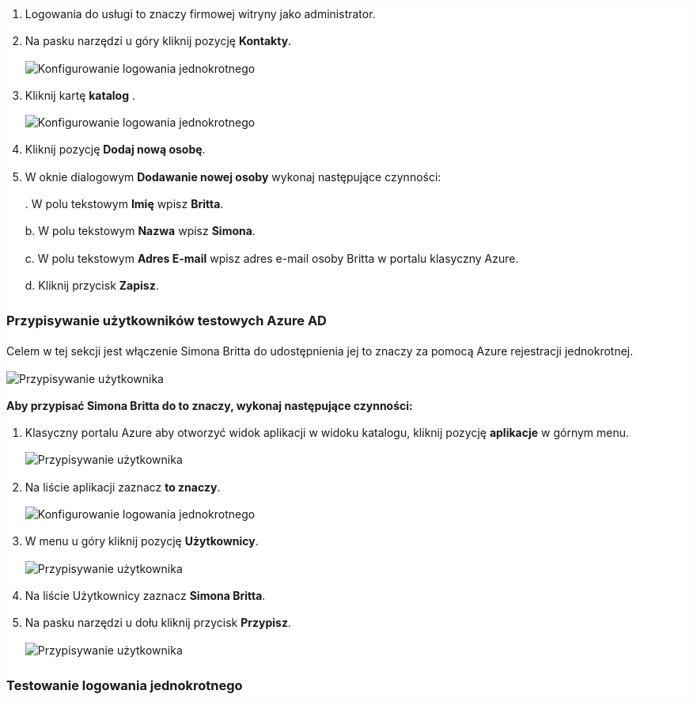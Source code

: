 1. Logowania do usługi to znaczy firmowej witryny jako administrator.

1. Na pasku narzędzi u góry kliknij pozycję **Kontakty**.

    ![Konfigurowanie logowania jednokrotnego](./media/active-directory-saas-namely-tutorial/tutorial_namely_10.png) 

1. Kliknij kartę **katalog** .

    ![Konfigurowanie logowania jednokrotnego](./media/active-directory-saas-namely-tutorial/tutorial_namely_11.png) 

1. Kliknij pozycję **Dodaj nową osobę**.



1. W oknie dialogowym **Dodawanie nowej osoby** wykonaj następujące czynności:

    . W polu tekstowym **Imię** wpisz **Britta**.

    b. W polu tekstowym **Nazwa** wpisz **Simona**.

    c. W polu tekstowym **Adres E-mail** wpisz adres e-mail osoby Britta w portalu klasyczny Azure.

    d. Kliknij przycisk **Zapisz**.





### <a name="assigning-the-azure-ad-test-user"></a>Przypisywanie użytkowników testowych Azure AD

Celem w tej sekcji jest włączenie Simona Britta do udostępnienia jej to znaczy za pomocą Azure rejestracji jednokrotnej.

![Przypisywanie użytkownika][200] 

**Aby przypisać Simona Britta do to znaczy, wykonaj następujące czynności:**

1. Klasyczny portalu Azure aby otworzyć widok aplikacji w widoku katalogu, kliknij pozycję **aplikacje** w górnym menu.

    ![Przypisywanie użytkownika][201] 

2. Na liście aplikacji zaznacz **to znaczy**.

    ![Konfigurowanie logowania jednokrotnego](./media/active-directory-saas-namely-tutorial/tutorial_namely_50.png) 

1. W menu u góry kliknij pozycję **Użytkownicy**.

    ![Przypisywanie użytkownika][203] 

1. Na liście Użytkownicy zaznacz **Simona Britta**.

2. Na pasku narzędzi u dołu kliknij przycisk **Przypisz**.

    ![Przypisywanie użytkownika][205]



### <a name="testing-single-sign-on"></a>Testowanie logowania jednokrotnego


[1]: ./media/active-directory-saas-namely-tutorial/tutorial_general_01.png
[2]: ./media/active-directory-saas-namely-tutorial/tutorial_general_02.png
[3]: ./media/active-directory-saas-namely-tutorial/tutorial_general_03.png
[4]: ./media/active-directory-saas-namely-tutorial/tutorial_general_04.png
[6]: ./media/active-directory-saas-namely-tutorial/tutorial_general_05.png
[10]: ./media/active-directory-saas-namely-tutorial/tutorial_general_06.png
[11]: ./media/active-directory-saas-namely-tutorial/tutorial_general_07.png
[20]: ./media/active-directory-saas-namely-tutorial/tutorial_general_100.png
[200]: ./media/active-directory-saas-namely-tutorial/tutorial_general_200.png
[201]: ./media/active-directory-saas-namely-tutorial/tutorial_general_201.png
[203]: ./media/active-directory-saas-namely-tutorial/tutorial_general_203.png
[204]: ./media/active-directory-saas-namely-tutorial/tutorial_general_204.png
[205]: ./media/active-directory-saas-namely-tutorial/tutorial_general_205.png